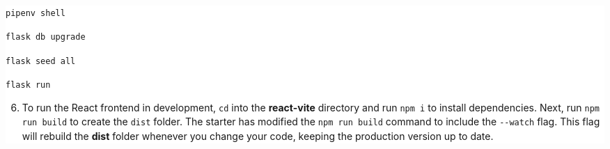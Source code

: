    ```bash
   pipenv shell
   ```

   ```bash
   flask db upgrade
   ```

   ```bash
   flask seed all
   ```

   ```bash
   flask run
   ```

6. To run the React frontend in development, `cd` into the __react-vite__
   directory and run `npm i` to install dependencies. Next, run `npm run build`
   to create the `dist` folder. The starter has modified the `npm run build`
   command to include the `--watch` flag. This flag will rebuild the __dist__
   folder whenever you change your code, keeping the production version up to
   date.
